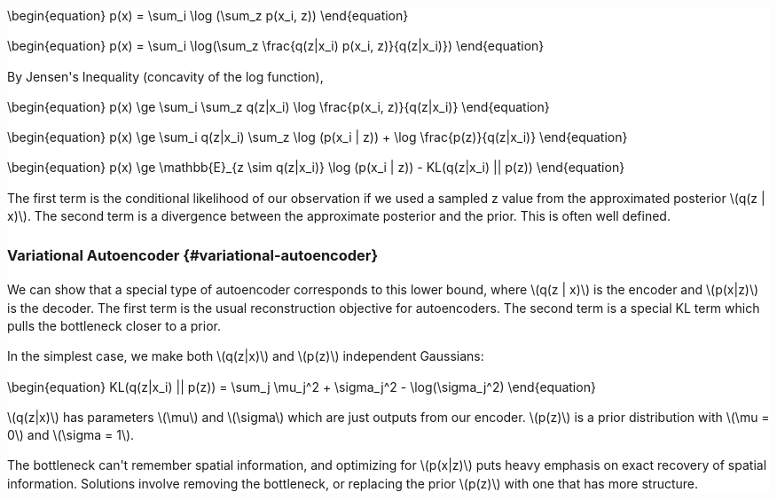 \begin{equation}
  p(x) = \sum\_i \log (\sum\_z p(x\_i, z))
\end{equation}

\begin{equation}
p(x) = \sum\_i \log(\sum\_z \frac{q(z|x\_i) p(x\_i, z)}{q(z|x\_i)})
\end{equation}

By Jensen's Inequality (concavity of the log function),

\begin{equation}
p(x) \ge \sum\_i \sum\_z q(z|x\_i) \log \frac{p(x\_i, z)}{q(z|x\_i)}
\end{equation}

\begin{equation}
  p(x) \ge \sum\_i q(z|x\_i) \sum\_z \log (p(x\_i | z)) + \log \frac{p(z)}{q(z|x\_i)}
\end{equation}

\begin{equation}
  p(x) \ge \mathbb{E}\_{z \sim q(z|x\_i)} \log (p(x\_i | z)) - KL(q(z|x\_i) || p(z))
\end{equation}

The first term is the conditional likelihood of our observation if we
used a sampled z value from the approximated posterior \\(q(z | x)\\). The
second term is a divergence between the approximate posterior and the
prior. This is often well defined.


### Variational Autoencoder {#variational-autoencoder}

We can show that a special type of autoencoder corresponds to this
lower bound, where \\(q(z | x)\\) is the encoder and \\(p(x|z)\\) is the
decoder. The first term is the usual reconstruction objective for
autoencoders. The second term is a special KL term which pulls the
bottleneck closer to a prior.

In the simplest case, we make both \\(q(z|x)\\) and \\(p(z)\\) independent
Gaussians:

\begin{equation}
  KL(q(z|x\_i) || p(z)) = \sum\_j \mu\_j^2 + \sigma\_j^2 - \log(\sigma\_j^2)
\end{equation}

\\(q(z|x)\\) has parameters \\(\mu\\) and \\(\sigma\\) which are just outputs from our
encoder. \\(p(z)\\) is a prior distribution with \\(\mu = 0\\) and \\(\sigma = 1\\).

The bottleneck can't remember spatial information, and optimizing for
\\(p(x|z)\\) puts heavy emphasis on exact recovery of spatial information.
Solutions involve removing the bottleneck, or replacing the prior
\\(p(z)\\) with one that has more structure.